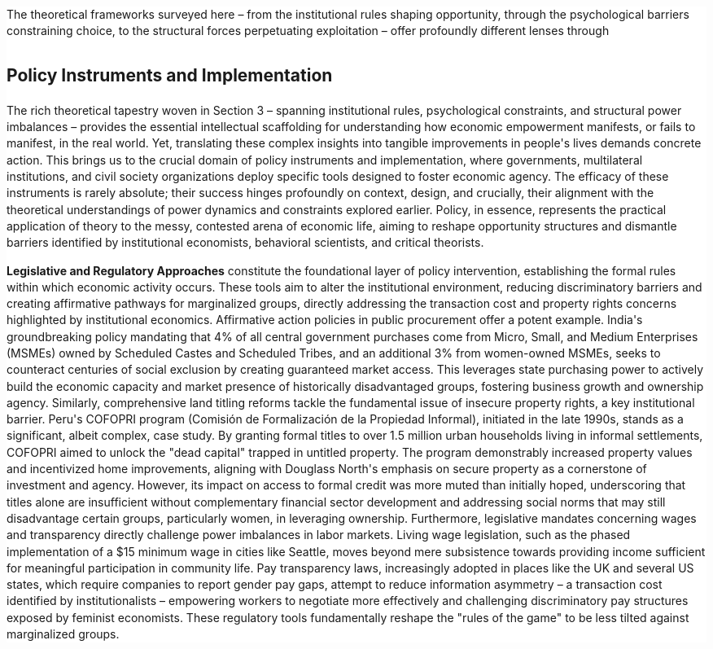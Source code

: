 The theoretical frameworks surveyed here – from the institutional rules shaping opportunity, through the psychological barriers constraining choice, to the structural forces perpetuating exploitation – offer profoundly different lenses through

## Policy Instruments and Implementation

The rich theoretical tapestry woven in Section 3 – spanning institutional rules, psychological constraints, and structural power imbalances – provides the essential intellectual scaffolding for understanding how economic empowerment manifests, or fails to manifest, in the real world. Yet, translating these complex insights into tangible improvements in people's lives demands concrete action. This brings us to the crucial domain of policy instruments and implementation, where governments, multilateral institutions, and civil society organizations deploy specific tools designed to foster economic agency. The efficacy of these instruments is rarely absolute; their success hinges profoundly on context, design, and crucially, their alignment with the theoretical understandings of power dynamics and constraints explored earlier. Policy, in essence, represents the practical application of theory to the messy, contested arena of economic life, aiming to reshape opportunity structures and dismantle barriers identified by institutional economists, behavioral scientists, and critical theorists.

**Legislative and Regulatory Approaches** constitute the foundational layer of policy intervention, establishing the formal rules within which economic activity occurs. These tools aim to alter the institutional environment, reducing discriminatory barriers and creating affirmative pathways for marginalized groups, directly addressing the transaction cost and property rights concerns highlighted by institutional economics. Affirmative action policies in public procurement offer a potent example. India's groundbreaking policy mandating that 4% of all central government purchases come from Micro, Small, and Medium Enterprises (MSMEs) owned by Scheduled Castes and Scheduled Tribes, and an additional 3% from women-owned MSMEs, seeks to counteract centuries of social exclusion by creating guaranteed market access. This leverages state purchasing power to actively build the economic capacity and market presence of historically disadvantaged groups, fostering business growth and ownership agency. Similarly, comprehensive land titling reforms tackle the fundamental issue of insecure property rights, a key institutional barrier. Peru's COFOPRI program (Comisión de Formalización de la Propiedad Informal), initiated in the late 1990s, stands as a significant, albeit complex, case study. By granting formal titles to over 1.5 million urban households living in informal settlements, COFOPRI aimed to unlock the "dead capital" trapped in untitled property. The program demonstrably increased property values and incentivized home improvements, aligning with Douglass North's emphasis on secure property as a cornerstone of investment and agency. However, its impact on access to formal credit was more muted than initially hoped, underscoring that titles alone are insufficient without complementary financial sector development and addressing social norms that may still disadvantage certain groups, particularly women, in leveraging ownership. Furthermore, legislative mandates concerning wages and transparency directly challenge power imbalances in labor markets. Living wage legislation, such as the phased implementation of a $15 minimum wage in cities like Seattle, moves beyond mere subsistence towards providing income sufficient for meaningful participation in community life. Pay transparency laws, increasingly adopted in places like the UK and several US states, which require companies to report gender pay gaps, attempt to reduce information asymmetry – a transaction cost identified by institutionalists – empowering workers to negotiate more effectively and challenging discriminatory pay structures exposed by feminist economists. These regulatory tools fundamentally reshape the "rules of the game" to be less tilted against marginalized groups.
